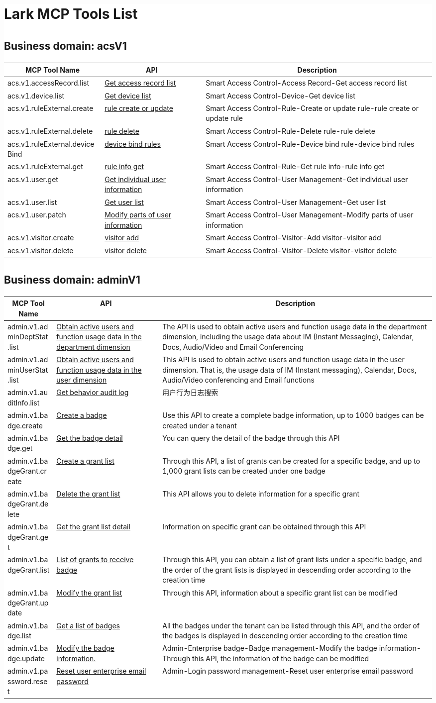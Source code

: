 # Lark MCP Tools List
## Business domain: acsV1
| MCP Tool Name | API | Description | 
| --- | --- | --- |
| acs.v1.accessRecord.list | [Get access record list](https://open.feishu.cn/document/uAjLw4CM/ukTMukTMukTM/acs-v1/access_record/list) | Smart Access Control-Access Record-Get access record list |
| acs.v1.device.list | [Get device list](https://open.feishu.cn/document/uAjLw4CM/ukTMukTMukTM/acs-v1/device/list) | Smart Access Control-Device-Get device list |
| acs.v1.ruleExternal.create | [rule create or update](https://open.feishu.cn/document/uAjLw4CM/ukTMukTMukTM/acs-v1/rule_external/create) | Smart Access Control-Rule-Create or update rule-rule create or update rule |
| acs.v1.ruleExternal.delete | [rule delete](https://open.feishu.cn/document/uAjLw4CM/ukTMukTMukTM/acs-v1/rule_external/delete) | Smart Access Control-Rule-Delete rule-rule delete |
| acs.v1.ruleExternal.deviceBind | [device bind rules](https://open.feishu.cn/document/uAjLw4CM/ukTMukTMukTM/acs-v1/rule_external/device_bind) | Smart Access Control-Rule-Device bind rule-device bind rules |
| acs.v1.ruleExternal.get | [rule info get](https://open.feishu.cn/document/uAjLw4CM/ukTMukTMukTM/acs-v1/rule_external/get) | Smart Access Control-Rule-Get rule info-rule info get |
| acs.v1.user.get | [Get individual user information](https://open.feishu.cn/document/uAjLw4CM/ukTMukTMukTM/acs-v1/user/get) | Smart Access Control-User Management-Get individual user information |
| acs.v1.user.list | [Get user list](https://open.feishu.cn/document/uAjLw4CM/ukTMukTMukTM/acs-v1/user/list) | Smart Access Control-User Management-Get user list |
| acs.v1.user.patch | [Modify parts of user information](https://open.feishu.cn/document/uAjLw4CM/ukTMukTMukTM/acs-v1/user/patch) | Smart Access Control-User Management-Modify parts of user information |
| acs.v1.visitor.create | [visitor add](https://open.feishu.cn/document/uAjLw4CM/ukTMukTMukTM/acs-v1/visitor/create) | Smart Access Control-Visitor-Add visitor-visitor add |
| acs.v1.visitor.delete | [visitor delete](https://open.feishu.cn/document/uAjLw4CM/ukTMukTMukTM/acs-v1/visitor/delete) | Smart Access Control-Visitor-Delete visitor-visitor delete |

## Business domain: adminV1
| MCP Tool Name | API | Description | 
| --- | --- | --- |
| admin.v1.adminDeptStat.list | [Obtain active users and function usage data in the department dimension](https://open.feishu.cn/document/uAjLw4CM/ukTMukTMukTM/reference/admin-v1/admin_dept_stat/list) | The API is used to obtain active users and function usage data in the department dimension, including the usage data about IM (Instant Messaging), Calendar, Docs, Audio/Video and Email Conferencing |
| admin.v1.adminUserStat.list | [Obtain active users and function usage data in the user dimension](https://open.feishu.cn/document/uAjLw4CM/ukTMukTMukTM/reference/admin-v1/admin_user_stat/list) | This API is used to obtain active users and function usage data in the user dimension. That is, the usage data of IM (Instant messaging), Calendar, Docs, Audio/Video conferencing and Email functions |
| admin.v1.auditInfo.list | [Get behavior audit log](https://open.feishu.cn/document/ukTMukTMukTM/uQjM5YjL0ITO24CNykjN/audit_log/audit_data_get) | 用户行为日志搜索 |
| admin.v1.badge.create | [Create a badge](https://open.feishu.cn/document/uAjLw4CM/ukTMukTMukTM/reference/admin-v1/badge/create) | Use this API to create a complete badge information, up to 1000 badges can be created under a tenant |
| admin.v1.badge.get | [Get the badge detail](https://open.feishu.cn/document/uAjLw4CM/ukTMukTMukTM/reference/admin-v1/badge/get) | You can query the detail of the badge through this API |
| admin.v1.badgeGrant.create | [Create a grant list](https://open.feishu.cn/document/uAjLw4CM/ukTMukTMukTM/reference/admin-v1/badge-grant/create) | Through this API, a list of grants can be created for a specific badge, and up to 1,000 grant lists can be created under one badge |
| admin.v1.badgeGrant.delete | [Delete the grant list](https://open.feishu.cn/document/uAjLw4CM/ukTMukTMukTM/reference/admin-v1/badge-grant/delete) | This API allows you to delete information for a specific grant |
| admin.v1.badgeGrant.get | [Get the grant list detail](https://open.feishu.cn/document/uAjLw4CM/ukTMukTMukTM/reference/admin-v1/badge-grant/get) | Information on specific grant can be obtained through this API |
| admin.v1.badgeGrant.list | [List of grants to receive badge](https://open.feishu.cn/document/uAjLw4CM/ukTMukTMukTM/reference/admin-v1/badge-grant/list) | Through this API, you can obtain a list of grant lists under a specific badge, and the order of the grant lists is displayed in descending order according to the creation time |
| admin.v1.badgeGrant.update | [Modify the grant list](https://open.feishu.cn/document/uAjLw4CM/ukTMukTMukTM/reference/admin-v1/badge-grant/update) | Through this API, information about a specific grant list can be modified |
| admin.v1.badge.list | [Get a list of badges](https://open.feishu.cn/document/uAjLw4CM/ukTMukTMukTM/reference/admin-v1/badge/list) | All the badges under the tenant can be listed through this API, and the order of the badges is displayed in descending order according to the creation time |
| admin.v1.badge.update | [Modify the badge information.](https://open.feishu.cn/document/uAjLw4CM/ukTMukTMukTM/reference/admin-v1/badge/update) | Admin-Enterprise badge-Badge management-Modify the badge information-Through this API, the information of the badge can be modified |
| admin.v1.password.reset | [Reset user enterprise email password](https://open.feishu.cn/document/uAjLw4CM/ukTMukTMukTM/reference/admin-v1/password/reset) | Admin-Login password management-Reset user enterprise email password |
